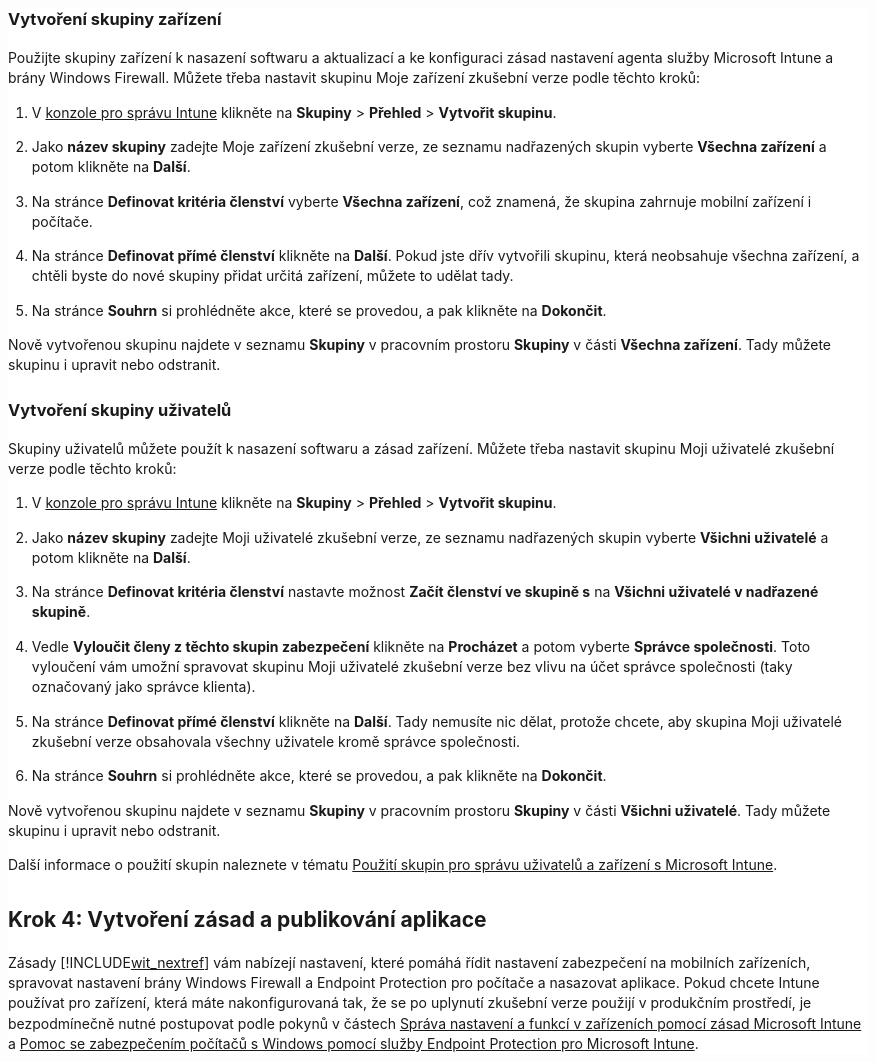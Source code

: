 ### Vytvoření skupiny zařízení
Použijte skupiny zařízení k nasazení softwaru a aktualizací a ke konfiguraci zásad nastavení agenta služby Microsoft Intune a brány Windows Firewall. Můžete třeba nastavit skupinu Moje zařízení zkušební verze podle těchto kroků:

1.  V [konzole pro správu Intune](https://manage.microsoft.com/) klikněte na **Skupiny** &gt; **Přehled** &gt; **Vytvořit skupinu**.

2.  Jako **název skupiny** zadejte Moje zařízení zkušební verze, ze seznamu nadřazených skupin vyberte **Všechna zařízení** a potom klikněte na **Další**.

3.  Na stránce **Definovat kritéria členství** vyberte **Všechna zařízení**, což znamená, že skupina zahrnuje mobilní zařízení i počítače.

4.  Na stránce **Definovat přímé členství** klikněte na **Další**. Pokud jste dřív vytvořili skupinu, která neobsahuje všechna zařízení, a chtěli byste do nové skupiny přidat určitá zařízení, můžete to udělat tady.

5.  Na stránce **Souhrn** si prohlédněte akce, které se provedou, a pak klikněte na **Dokončit**.

Nově vytvořenou skupinu najdete v seznamu **Skupiny** v pracovním prostoru **Skupiny** v části **Všechna zařízení**. Tady můžete skupinu i upravit nebo odstranit.

### Vytvoření skupiny uživatelů
Skupiny uživatelů můžete použít k nasazení softwaru a zásad zařízení. Můžete třeba nastavit skupinu Moji uživatelé zkušební verze podle těchto kroků:

1.  V [konzole pro správu Intune](https://manage.microsoft.com/) klikněte na **Skupiny** &gt; **Přehled** &gt; **Vytvořit skupinu**.

2.  Jako **název skupiny** zadejte Moji uživatelé zkušební verze, ze seznamu nadřazených skupin vyberte **Všichni uživatelé** a potom klikněte na **Další**.

3.  Na stránce **Definovat kritéria členství** nastavte možnost **Začít členství ve skupině s** na **Všichni uživatelé v nadřazené skupině**.

4.  Vedle **Vyloučit členy z těchto skupin zabezpečení** klikněte na **Procházet** a potom vyberte **Správce společnosti**. Toto vyloučení vám umožní spravovat skupinu Moji uživatelé zkušební verze bez vlivu na účet správce společnosti (taky označovaný jako správce klienta).

5.  Na stránce **Definovat přímé členství** klikněte na **Další**. Tady nemusíte nic dělat, protože chcete, aby skupina Moji uživatelé zkušební verze obsahovala všechny uživatele kromě správce společnosti.

6.  Na stránce **Souhrn** si prohlédněte akce, které se provedou, a pak klikněte na **Dokončit**.

Nově vytvořenou skupinu najdete v seznamu **Skupiny** v pracovním prostoru **Skupiny** v části **Všichni uživatelé**. Tady můžete skupinu i upravit nebo odstranit.

Další informace o použití skupin naleznete v tématu [Použití skupin pro správu uživatelů a zařízení s Microsoft Intune](../Topic/Use_groups_to_manage_users_and_devices_with_Microsoft_Intune.md).

## <a name="Step4"></a>Krok 4: Vytvoření zásad a publikování aplikace
Zásady [!INCLUDE[wit_nextref](../Token/wit_nextref_md.md)] vám nabízejí nastavení, které pomáhá řídit nastavení zabezpečení na mobilních zařízeních, spravovat nastavení brány Windows Firewall a Endpoint Protection pro počítače a nasazovat aplikace. Pokud chcete Intune používat pro zařízení, která máte nakonfigurovaná tak, že se po uplynutí zkušební verze použijí v produkčním prostředí, je bezpodmínečně nutné postupovat podle pokynů v částech [Správa nastavení a funkcí v zařízeních pomocí zásad Microsoft Intune](../Topic/Manage_settings_and_features_on_your_devices_with_Microsoft_Intune_policies.md) a [Pomoc se zabezpečením počítačů s Windows pomocí služby Endpoint Protection pro Microsoft Intune](../Topic/Help_secure_Windows_PCs_with_Endpoint_Protection_for_Microsoft_Intune.md).
